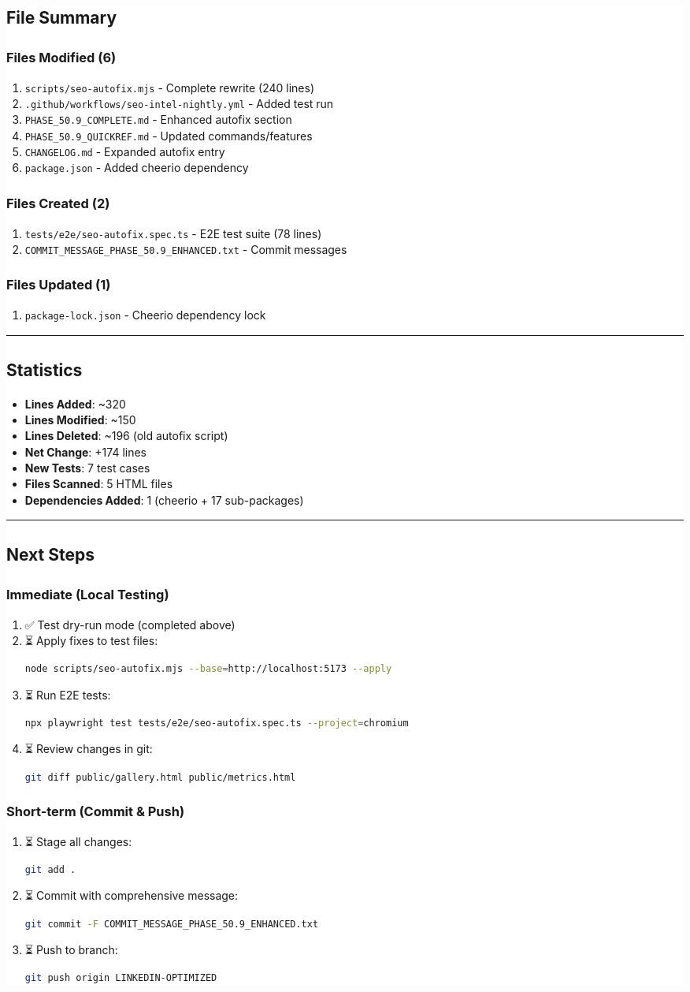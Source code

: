 
## File Summary

### Files Modified (6)
1. `scripts/seo-autofix.mjs` - Complete rewrite (240 lines)
2. `.github/workflows/seo-intel-nightly.yml` - Added test run
3. `PHASE_50.9_COMPLETE.md` - Enhanced autofix section
4. `PHASE_50.9_QUICKREF.md` - Updated commands/features
5. `CHANGELOG.md` - Expanded autofix entry
6. `package.json` - Added cheerio dependency

### Files Created (2)
1. `tests/e2e/seo-autofix.spec.ts` - E2E test suite (78 lines)
2. `COMMIT_MESSAGE_PHASE_50.9_ENHANCED.txt` - Commit messages

### Files Updated (1)
1. `package-lock.json` - Cheerio dependency lock

---

## Statistics

- **Lines Added**: ~320
- **Lines Modified**: ~150
- **Lines Deleted**: ~196 (old autofix script)
- **Net Change**: +174 lines
- **New Tests**: 7 test cases
- **Files Scanned**: 5 HTML files
- **Dependencies Added**: 1 (cheerio + 17 sub-packages)

---

## Next Steps

### Immediate (Local Testing)
1. ✅ Test dry-run mode (completed above)
2. ⏳ Apply fixes to test files:
   ```bash
   node scripts/seo-autofix.mjs --base=http://localhost:5173 --apply
   ```
3. ⏳ Run E2E tests:
   ```bash
   npx playwright test tests/e2e/seo-autofix.spec.ts --project=chromium
   ```
4. ⏳ Review changes in git:
   ```bash
   git diff public/gallery.html public/metrics.html
   ```

### Short-term (Commit & Push)
1. ⏳ Stage all changes:
   ```bash
   git add .
   ```
2. ⏳ Commit with comprehensive message:
   ```bash
   git commit -F COMMIT_MESSAGE_PHASE_50.9_ENHANCED.txt
   ```
3. ⏳ Push to branch:
   ```bash
   git push origin LINKEDIN-OPTIMIZED
   ```
